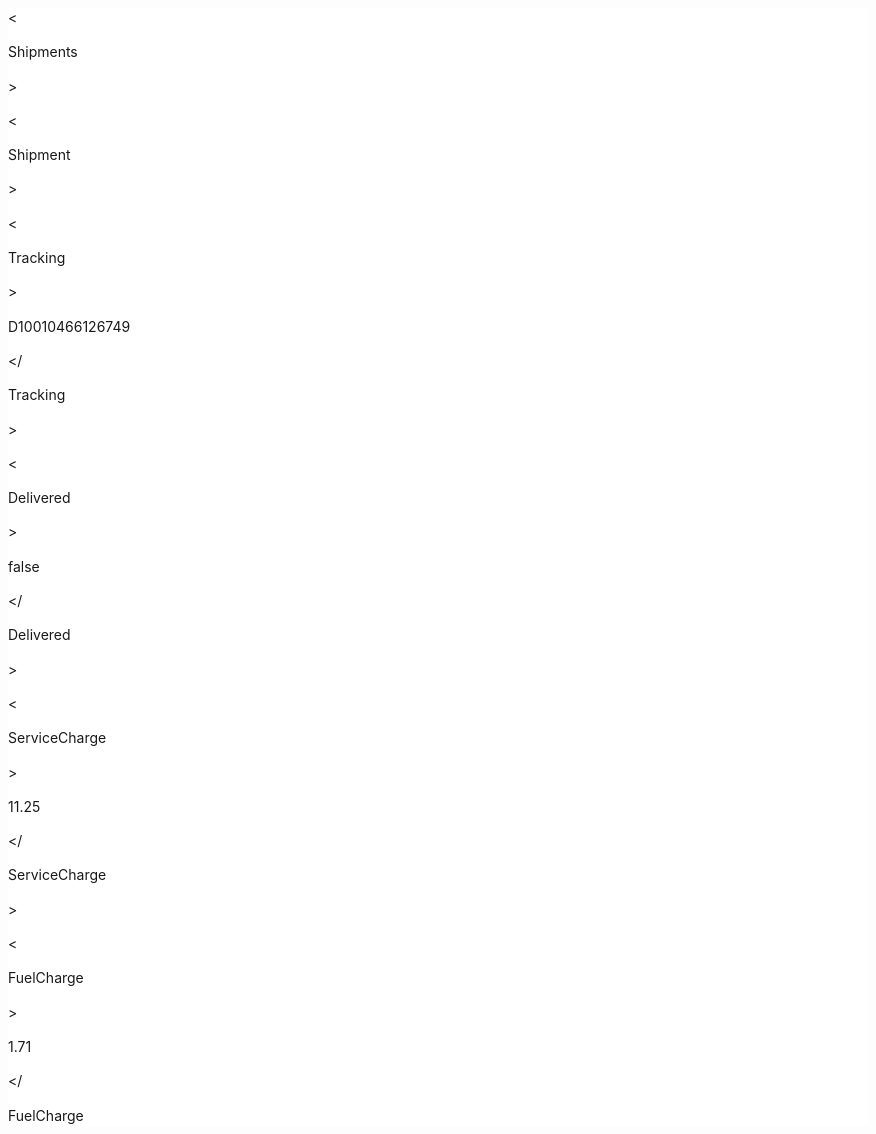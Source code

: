 \<

Shipments

\>

\<

Shipment

\>

\<

Tracking

\>

D10010466126749

\</

Tracking

\>

\<

Delivered

\>

false

\</

Delivered

\>

\<

ServiceCharge

\>

11.25

\</

ServiceCharge

\>

\<

FuelCharge

\>

1.71

\</

FuelCharge
